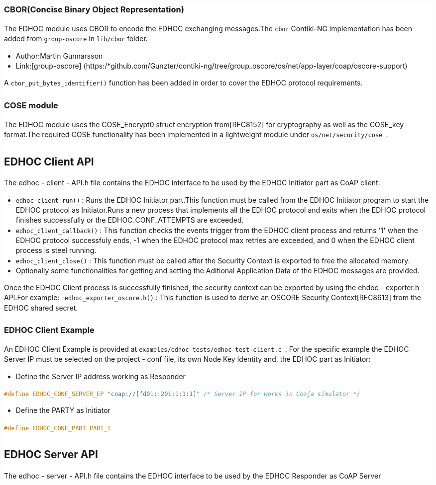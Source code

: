 ### CBOR(Concise Binary Object Representation)
The EDHOC module uses CBOR to encode the EDHOC exchanging messages.The `cbor` Contiki-NG implementation has been added from `group-oscore` in `lib/cbor` folder.
- Author:Martin Gunnarsson
- Link:[group-oscore] (https:/*github.com/Gunzter/contiki-ng/tree/group_oscore/os/net/app-layer/coap/oscore-support) 

A `cbor_put_bytes_identifier()` function has been added in order to cover the EDHOC protocol requirements.

### COSE module
The EDHOC module uses the COSE_Encrypt0 struct encryption from[RFC8152] for cryptography as well as the COSE_key format.The required COSE functionality has been implemented in a lightweight module under `os/net/security/cose `.

## EDHOC Client API
The edhoc - client - API.h file contains the EDHOC interface to be used by the EDHOC Initiator part as CoAP client.

- `edhoc_client_run()` : Runs the EDHOC Initiator part.This function must be called from the EDHOC Initiator program to start the EDHOC protocol as Initiator.Runs a new process that implements all the EDHOC protocol and exits when the EDHOC protocol finishes successfully or the EDHOC_CONF_ATTEMPTS are exceeded.
- `edhoc_client_callback()` : This function checks the events trigger from the EDHOC client process and returns '1' when the EDHOC protocol successfuly ends, -1 when the EDHOC protocol max retries are exceeded, and 0 when the EDHOC client process is steel running.
- `edhoc_client_close()` : This function must be called after the Security Context is exported to free the allocated memory.
- Optionally some functionalities for getting and setting the Aditional Application Data of the EDHOC messages are provided.

Once the EDHOC Client process is successfully finished, the security context can be exported by using the ehdoc - exporter.h API.For example:
-`edhoc_exporter_oscore.h()` : This function is used to derive an OSCORE Security Context[RFC8613] from the EDHOC shared secret.

### EDHOC Client Example
An EDHOC Client Example is provided at `examples/edhoc-tests/edhoc-test-client.c `.
For the specific example the EDHOC Server IP must be selected on the project - conf file, its own Node Key Identity and, the EDHOC part as Initiator:

- Define the Server IP address working as Responder
```c
#define EDHOC_CONF_SERVER_EP "coap://[fd01::201:1:1:1]" /* Server IP for works in Cooja simulator */
```
- Define the PARTY as Initiator
```c
#define EDHOC_CONF_PART PART_I
```

## EDHOC Server API
The edhoc - server - API.h file contains the EDHOC interface to be used by the EDHOC Responder as CoAP Server
